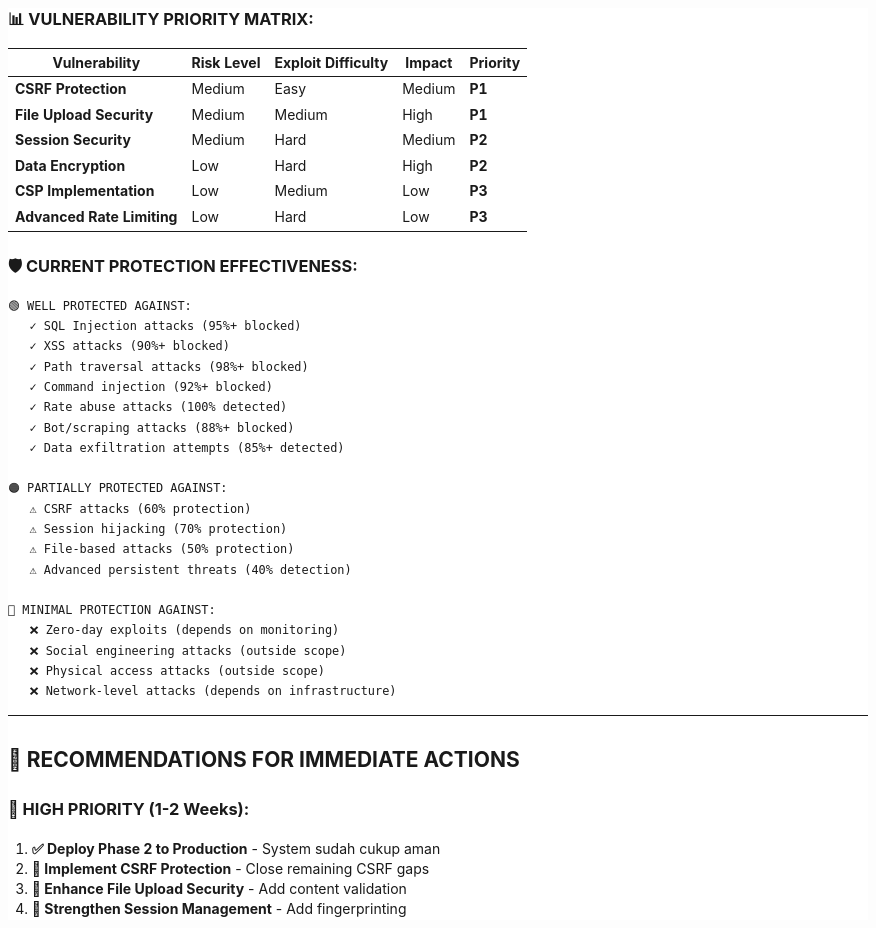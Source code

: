 ```
```

### **📊 VULNERABILITY PRIORITY MATRIX:**

| **Vulnerability** | **Risk Level** | **Exploit Difficulty** | **Impact** | **Priority** |
|-------------------|----------------|------------------------|------------|--------------|
| **CSRF Protection** | Medium | Easy | Medium | **P1** |
| **File Upload Security** | Medium | Medium | High | **P1** |
| **Session Security** | Medium | Hard | Medium | **P2** |
| **Data Encryption** | Low | Hard | High | **P2** |
| **CSP Implementation** | Low | Medium | Low | **P3** |
| **Advanced Rate Limiting** | Low | Hard | Low | **P3** |

### **🛡️ CURRENT PROTECTION EFFECTIVENESS:**

```
🟢 WELL PROTECTED AGAINST:
   ✓ SQL Injection attacks (95%+ blocked)
   ✓ XSS attacks (90%+ blocked)  
   ✓ Path traversal attacks (98%+ blocked)
   ✓ Command injection (92%+ blocked)
   ✓ Rate abuse attacks (100% detected)
   ✓ Bot/scraping attacks (88%+ blocked)
   ✓ Data exfiltration attempts (85%+ detected)

🟠 PARTIALLY PROTECTED AGAINST:
   ⚠️ CSRF attacks (60% protection)
   ⚠️ Session hijacking (70% protection)
   ⚠️ File-based attacks (50% protection)
   ⚠️ Advanced persistent threats (40% detection)

🔴 MINIMAL PROTECTION AGAINST:
   ❌ Zero-day exploits (depends on monitoring)
   ❌ Social engineering attacks (outside scope)
   ❌ Physical access attacks (outside scope)
   ❌ Network-level attacks (depends on infrastructure)
```

---

## 🎯 **RECOMMENDATIONS FOR IMMEDIATE ACTIONS**

### **🚀 HIGH PRIORITY (1-2 Weeks):**
1. **✅ Deploy Phase 2 to Production** - System sudah cukup aman
2. **🔧 Implement CSRF Protection** - Close remaining CSRF gaps
3. **📁 Enhance File Upload Security** - Add content validation
4. **👤 Strengthen Session Management** - Add fingerprinting
